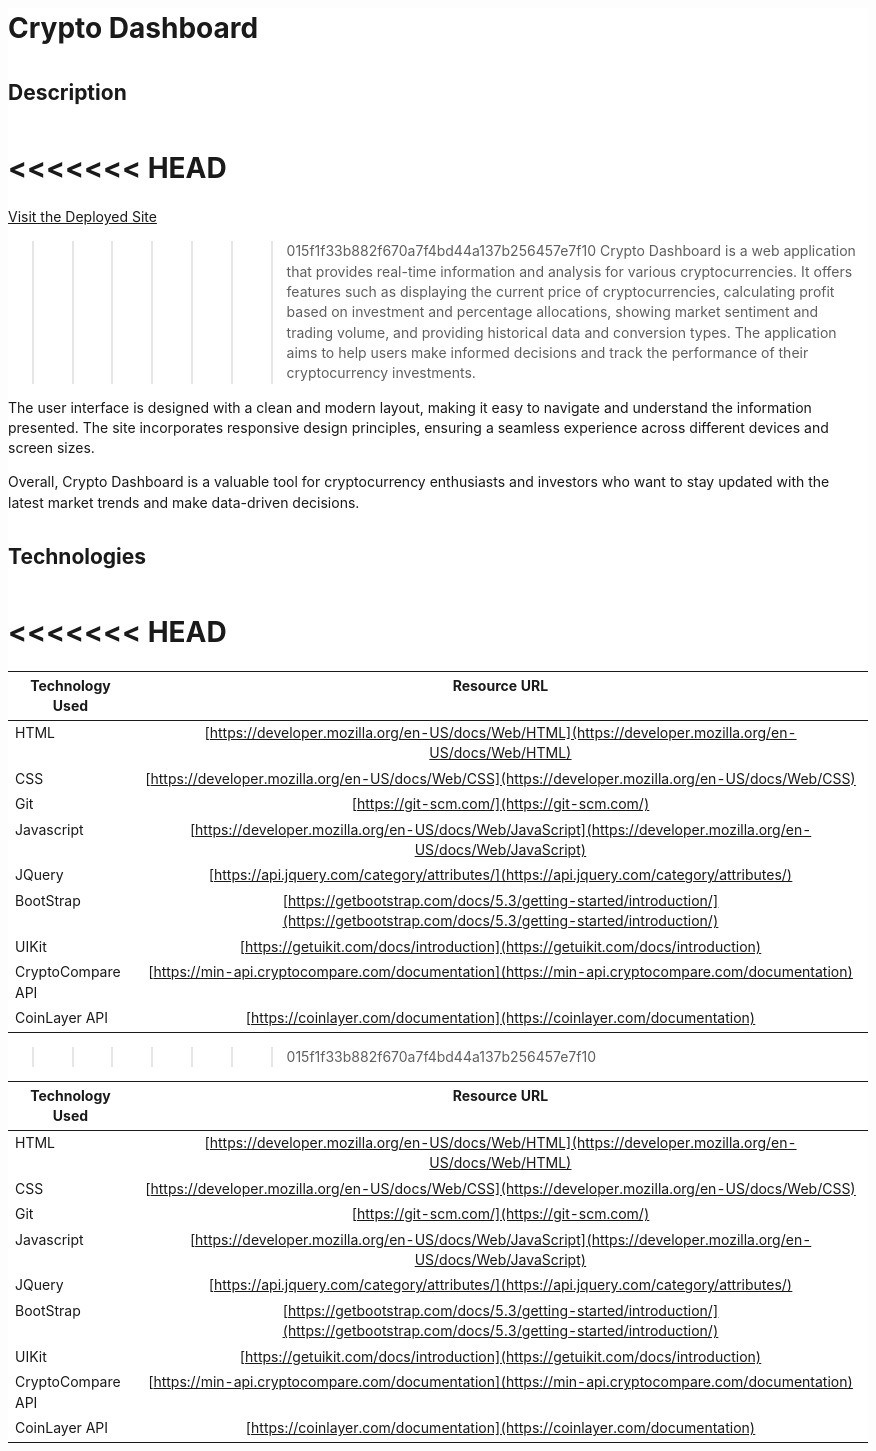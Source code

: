 # Crypto Dashboard

## Description

<<<<<<< HEAD
=======
[Visit the Deployed Site](https://ailllycxr.github.io/cryptoDashboard/)

>>>>>>> 015f1f33b882f670a7f4bd44a137b256457e7f10
Crypto Dashboard is a web application that provides real-time information and analysis for various cryptocurrencies. It offers features such as displaying the current price of cryptocurrencies, calculating profit based on investment and percentage allocations, showing market sentiment and trading volume, and providing historical data and conversion types. The application aims to help users make informed decisions and track the performance of their cryptocurrency investments.

The user interface is designed with a clean and modern layout, making it easy to navigate and understand the information presented. The site incorporates responsive design principles, ensuring a seamless experience across different devices and screen sizes.

Overall, Crypto Dashboard is a valuable tool for cryptocurrency enthusiasts and investors who want to stay updated with the latest market trends and make data-driven decisions.

## Technologies
<<<<<<< HEAD
=======

| Technology Used         | Resource URL           | 
| ------------- |:-------------:| 
| HTML    | [https://developer.mozilla.org/en-US/docs/Web/HTML](https://developer.mozilla.org/en-US/docs/Web/HTML) | 
| CSS     | [https://developer.mozilla.org/en-US/docs/Web/CSS](https://developer.mozilla.org/en-US/docs/Web/CSS)      |   
| Git | [https://git-scm.com/](https://git-scm.com/)     |  
| Javascript | [https://developer.mozilla.org/en-US/docs/Web/JavaScript](https://developer.mozilla.org/en-US/docs/Web/JavaScript) |
| JQuery | [https://api.jquery.com/category/attributes/](https://api.jquery.com/category/attributes/)
| BootStrap    | [https://getbootstrap.com/docs/5.3/getting-started/introduction/](https://getbootstrap.com/docs/5.3/getting-started/introduction/) |
| UIKit    | [https://getuikit.com/docs/introduction](https://getuikit.com/docs/introduction) |
| CryptoCompare API    | [https://min-api.cryptocompare.com/documentation](https://min-api.cryptocompare.com/documentation) |
| CoinLayer API    | [https://coinlayer.com/documentation](https://coinlayer.com/documentation) |
>>>>>>> 015f1f33b882f670a7f4bd44a137b256457e7f10

| Technology Used   |                                                            Resource URL                                                            |
| ----------------- | :--------------------------------------------------------------------------------------------------------------------------------: |
| HTML              |               [https://developer.mozilla.org/en-US/docs/Web/HTML](https://developer.mozilla.org/en-US/docs/Web/HTML)               |
| CSS               |                [https://developer.mozilla.org/en-US/docs/Web/CSS](https://developer.mozilla.org/en-US/docs/Web/CSS)                |
| Git               |                                            [https://git-scm.com/](https://git-scm.com/)                                            |
| Javascript        |         [https://developer.mozilla.org/en-US/docs/Web/JavaScript](https://developer.mozilla.org/en-US/docs/Web/JavaScript)         |
| JQuery            |                     [https://api.jquery.com/category/attributes/](https://api.jquery.com/category/attributes/)                     |
| BootStrap         | [https://getbootstrap.com/docs/5.3/getting-started/introduction/](https://getbootstrap.com/docs/5.3/getting-started/introduction/) |
| UIKit             |                          [https://getuikit.com/docs/introduction](https://getuikit.com/docs/introduction)                          |
| CryptoCompare API |                 [https://min-api.cryptocompare.com/documentation](https://min-api.cryptocompare.com/documentation)                 |
| CoinLayer API     |                             [https://coinlayer.com/documentation](https://coinlayer.com/documentation)                             |

